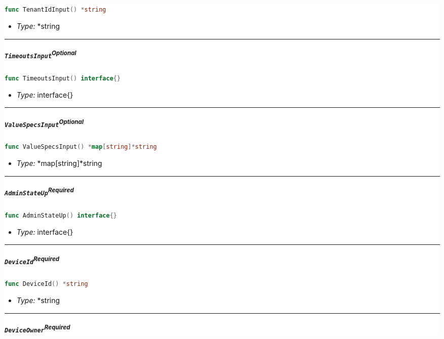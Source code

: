 ```go
func TenantIdInput() *string
```

- *Type:* *string

---

##### `TimeoutsInput`<sup>Optional</sup> <a name="TimeoutsInput" id="@cdktf/provider-opentelekomcloud.networkingPortV2.NetworkingPortV2.property.timeoutsInput"></a>

```go
func TimeoutsInput() interface{}
```

- *Type:* interface{}

---

##### `ValueSpecsInput`<sup>Optional</sup> <a name="ValueSpecsInput" id="@cdktf/provider-opentelekomcloud.networkingPortV2.NetworkingPortV2.property.valueSpecsInput"></a>

```go
func ValueSpecsInput() *map[string]*string
```

- *Type:* *map[string]*string

---

##### `AdminStateUp`<sup>Required</sup> <a name="AdminStateUp" id="@cdktf/provider-opentelekomcloud.networkingPortV2.NetworkingPortV2.property.adminStateUp"></a>

```go
func AdminStateUp() interface{}
```

- *Type:* interface{}

---

##### `DeviceId`<sup>Required</sup> <a name="DeviceId" id="@cdktf/provider-opentelekomcloud.networkingPortV2.NetworkingPortV2.property.deviceId"></a>

```go
func DeviceId() *string
```

- *Type:* *string

---

##### `DeviceOwner`<sup>Required</sup> <a name="DeviceOwner" id="@cdktf/provider-opentelekomcloud.networkingPortV2.NetworkingPortV2.property.deviceOwner"></a>
